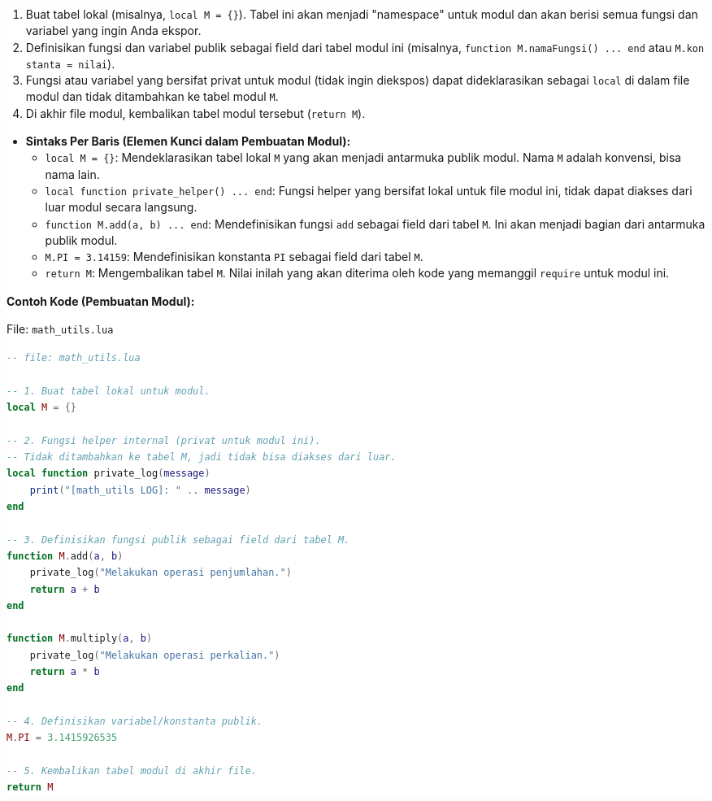 1.  Buat tabel lokal (misalnya, `local M = {}`). Tabel ini akan menjadi "namespace" untuk modul dan akan berisi semua fungsi dan variabel yang ingin Anda ekspor.
2.  Definisikan fungsi dan variabel publik sebagai field dari tabel modul ini (misalnya, `function M.namaFungsi() ... end` atau `M.konstanta = nilai`).
3.  Fungsi atau variabel yang bersifat privat untuk modul (tidak ingin diekspos) dapat dideklarasikan sebagai `local` di dalam file modul dan tidak ditambahkan ke tabel modul `M`.
4.  Di akhir file modul, kembalikan tabel modul tersebut (`return M`).



- **Sintaks Per Baris (Elemen Kunci dalam Pembuatan Modul):**
  - `local M = {}`: Mendeklarasikan tabel lokal `M` yang akan menjadi antarmuka publik modul. Nama `M` adalah konvensi, bisa nama lain.
  - `local function private_helper() ... end`: Fungsi helper yang bersifat lokal untuk file modul ini, tidak dapat diakses dari luar modul secara langsung.
  - `function M.add(a, b) ... end`: Mendefinisikan fungsi `add` sebagai field dari tabel `M`. Ini akan menjadi bagian dari antarmuka publik modul.
  - `M.PI = 3.14159`: Mendefinisikan konstanta `PI` sebagai field dari tabel `M`.
  - `return M`: Mengembalikan tabel `M`. Nilai inilah yang akan diterima oleh kode yang memanggil `require` untuk modul ini.

**Contoh Kode (Pembuatan Modul):**

File: `math_utils.lua`

```lua
-- file: math_utils.lua

-- 1. Buat tabel lokal untuk modul.
local M = {}

-- 2. Fungsi helper internal (privat untuk modul ini).
-- Tidak ditambahkan ke tabel M, jadi tidak bisa diakses dari luar.
local function private_log(message)
    print("[math_utils LOG]: " .. message)
end

-- 3. Definisikan fungsi publik sebagai field dari tabel M.
function M.add(a, b)
    private_log("Melakukan operasi penjumlahan.")
    return a + b
end

function M.multiply(a, b)
    private_log("Melakukan operasi perkalian.")
    return a * b
end

-- 4. Definisikan variabel/konstanta publik.
M.PI = 3.1415926535

-- 5. Kembalikan tabel modul di akhir file.
return M
```


[5]: ../../../../../../../README.md
[1]: ../../README.md
[2]: ../../../../../README.md
[3]: ../../module/6-oop/README.md
[4]: ../../module/8-error-handling-dan-debugging/README.md